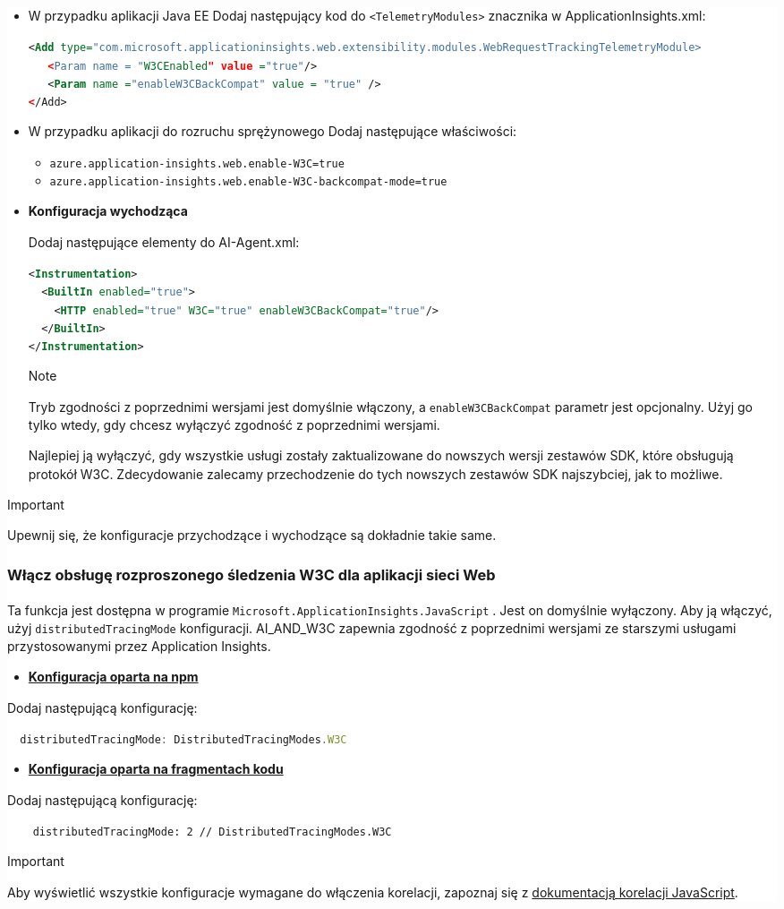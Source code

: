   - W przypadku aplikacji Java EE Dodaj następujący kod do `<TelemetryModules>` znacznika w ApplicationInsights.xml:

    ```xml
    <Add type="com.microsoft.applicationinsights.web.extensibility.modules.WebRequestTrackingTelemetryModule>
       <Param name = "W3CEnabled" value ="true"/>
       <Param name ="enableW3CBackCompat" value = "true" />
    </Add>
    ```

  - W przypadku aplikacji do rozruchu sprężynowego Dodaj następujące właściwości:

    - `azure.application-insights.web.enable-W3C=true`
    - `azure.application-insights.web.enable-W3C-backcompat-mode=true`

- **Konfiguracja wychodząca**

  Dodaj następujące elementy do AI-Agent.xml:

  ```xml
  <Instrumentation>
    <BuiltIn enabled="true">
      <HTTP enabled="true" W3C="true" enableW3CBackCompat="true"/>
    </BuiltIn>
  </Instrumentation>
  ```

  > [!NOTE]
  > Tryb zgodności z poprzednimi wersjami jest domyślnie włączony, a `enableW3CBackCompat` parametr jest opcjonalny. Użyj go tylko wtedy, gdy chcesz wyłączyć zgodność z poprzednimi wersjami.
  >
  > Najlepiej ją wyłączyć, gdy wszystkie usługi zostały zaktualizowane do nowszych wersji zestawów SDK, które obsługują protokół W3C. Zdecydowanie zalecamy przechodzenie do tych nowszych zestawów SDK najszybciej, jak to możliwe.

> [!IMPORTANT]
> Upewnij się, że konfiguracje przychodzące i wychodzące są dokładnie takie same.

### <a name="enable-w3c-distributed-tracing-support-for-web-apps"></a>Włącz obsługę rozproszonego śledzenia W3C dla aplikacji sieci Web

Ta funkcja jest dostępna w programie `Microsoft.ApplicationInsights.JavaScript` . Jest on domyślnie wyłączony. Aby ją włączyć, użyj `distributedTracingMode` konfiguracji. AI_AND_W3C zapewnia zgodność z poprzednimi wersjami ze starszymi usługami przystosowanymi przez Application Insights.

- **[Konfiguracja oparta na npm](./javascript.md#npm-based-setup)**

Dodaj następującą konfigurację:
  ```JavaScript
    distributedTracingMode: DistributedTracingModes.W3C
  ```

- **[Konfiguracja oparta na fragmentach kodu](./javascript.md#snippet-based-setup)**

Dodaj następującą konfigurację:
  ```
      distributedTracingMode: 2 // DistributedTracingModes.W3C
  ```
> [!IMPORTANT] 
> Aby wyświetlić wszystkie konfiguracje wymagane do włączenia korelacji, zapoznaj się z [dokumentacją korelacji JavaScript](./javascript.md#enable-correlation).
